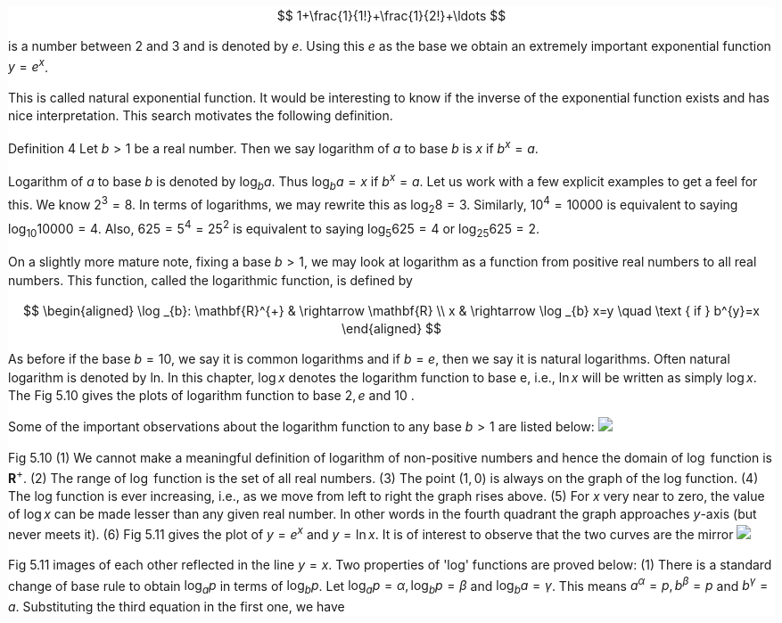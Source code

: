 $$
1+\frac{1}{1!}+\frac{1}{2!}+\ldots
$$

is a number between 2 and 3 and is denoted by $e$. Using this $e$ as the base we obtain an extremely important exponential function $y=e^{x}$.

This is called natural exponential function.
It would be interesting to know if the inverse of the exponential function exists and has nice interpretation. This search motivates the following definition.

Definition 4 Let $b>1$ be a real number. Then we say logarithm of $a$ to base $b$ is $x$ if $b^{x}=a$.

Logarithm of $a$ to base $b$ is denoted by $\log _{b} a$. Thus $\log _{b} a=x$ if $b^{x}=a$. Let us work with a few explicit examples to get a feel for this. We know $2^{3}=8$. In terms of logarithms, we may rewrite this as $\log _{2} 8=3$. Similarly, $10^{4}=10000$ is equivalent to saying $\log _{10} 10000=4$. Also, $625=5^{4}=25^{2}$ is equivalent to saying $\log _{5} 625=4$ or $\log _{25} 625=2$.

On a slightly more mature note, fixing a base $b>1$, we may look at logarithm as a function from positive real numbers to all real numbers. This function, called the logarithmic function, is defined by

$$
\begin{aligned}
\log _{b}: \mathbf{R}^{+} & \rightarrow \mathbf{R} \\
x & \rightarrow \log _{b} x=y \quad \text { if } b^{y}=x
\end{aligned}
$$

As before if the base $b=10$, we say it is common logarithms and if $b=e$, then we say it is natural logarithms. Often natural logarithm is denoted by ln. In this chapter, $\log x$ denotes the logarithm function to base e, i.e., $\ln x$ will be written as simply $\log x$. The Fig 5.10 gives the plots of logarithm function to base $2, e$ and 10 .

Some of the important observations about the logarithm function to any base $b>1$ are listed below:
![](https://cdn.mathpix.com/cropped/2025_07_21_3a79fb6dc7d8b8025edeg-24.jpg?height=534&width=646&top_left_y=1521&top_left_x=825)

Fig 5.10
(1) We cannot make a meaningful definition of logarithm of non-positive numbers and hence the domain of $\log$ function is $\mathbf{R}^{+}$.
(2) The range of $\log$ function is the set of all real numbers.
(3) The point $(1,0)$ is always on the graph of the log function.
(4) The log function is ever increasing, i.e., as we move from left to right the graph rises above.
(5) For $x$ very near to zero, the value of $\log x$ can be made lesser than any given real number. In other words in the fourth quadrant the graph approaches $y$-axis (but never meets it).
(6) Fig 5.11 gives the plot of $y=e^{x}$ and $y=\ln x$. It is of interest to observe that the two curves are the mirror
![](https://cdn.mathpix.com/cropped/2025_07_21_3a79fb6dc7d8b8025edeg-25.jpg?height=519&width=646&top_left_y=557&top_left_x=816)

Fig 5.11 images of each other reflected in the line $y=x$.
Two properties of 'log' functions are proved below:
(1) There is a standard change of base rule to obtain $\log _{a} p$ in terms of $\log _{b} p$. Let $\log _{a} p=\alpha, \log _{b} p=\beta$ and $\log _{b} a=\gamma$. This means $a^{\alpha}=p, b^{\beta}=p$ and $b^{\gamma}=a$.
Substituting the third equation in the first one, we have
